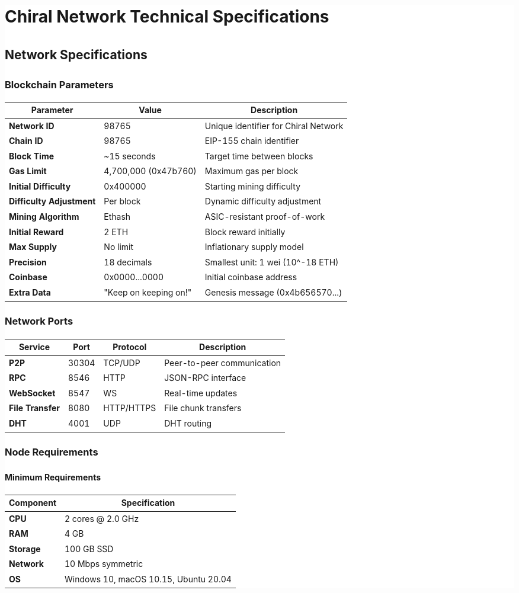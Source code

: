 # Chiral Network Technical Specifications

## Network Specifications

### Blockchain Parameters

| Parameter                 | Value                 | Description                          |
| ------------------------- | --------------------- | ------------------------------------ |
| **Network ID**            | 98765                 | Unique identifier for Chiral Network |
| **Chain ID**              | 98765                 | EIP-155 chain identifier             |
| **Block Time**            | ~15 seconds           | Target time between blocks           |
| **Gas Limit**             | 4,700,000 (0x47b760)  | Maximum gas per block                |
| **Initial Difficulty**    | 0x400000              | Starting mining difficulty           |
| **Difficulty Adjustment** | Per block             | Dynamic difficulty adjustment        |
| **Mining Algorithm**      | Ethash                | ASIC-resistant proof-of-work         |
| **Initial Reward**        | 2 ETH                 | Block reward initially               |
| **Max Supply**            | No limit              | Inflationary supply model            |
| **Precision**             | 18 decimals           | Smallest unit: 1 wei (10^-18 ETH)    |
| **Coinbase**              | 0x0000...0000         | Initial coinbase address             |
| **Extra Data**            | "Keep on keeping on!" | Genesis message (0x4b656570...)      |

### Network Ports

| Service           | Port  | Protocol   | Description                |
| ----------------- | ----- | ---------- | -------------------------- |
| **P2P**           | 30304 | TCP/UDP    | Peer-to-peer communication |
| **RPC**           | 8546  | HTTP       | JSON-RPC interface         |
| **WebSocket**     | 8547  | WS         | Real-time updates          |
| **File Transfer** | 8080  | HTTP/HTTPS | File chunk transfers       |
| **DHT**           | 4001  | UDP        | DHT routing                |

### Node Requirements

#### Minimum Requirements

| Component   | Specification                         |
| ----------- | ------------------------------------- |
| **CPU**     | 2 cores @ 2.0 GHz                     |
| **RAM**     | 4 GB                                  |
| **Storage** | 100 GB SSD                            |
| **Network** | 10 Mbps symmetric                     |
| **OS**      | Windows 10, macOS 10.15, Ubuntu 20.04 |
